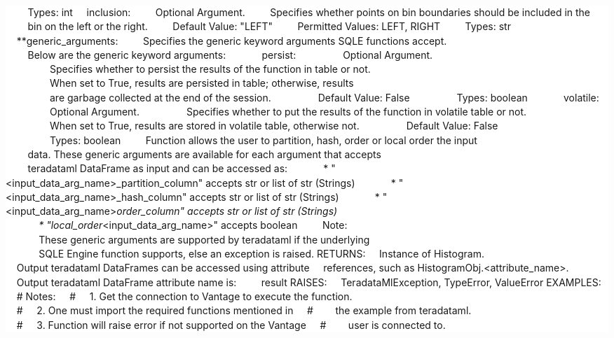         Types: int
    inclusion:
        Optional Argument.
        Specifies whether points on bin boundaries should be included in the
        bin on the left or the right.
        Default Value: "LEFT"
        Permitted Values: LEFT, RIGHT
        Types: str
    **generic_arguments:
        Specifies the generic keyword arguments SQLE functions accept.
        Below are the generic keyword arguments:
            persist:
                Optional Argument.
                Specifies whether to persist the results of the function in table or not.
                When set to True, results are persisted in table; otherwise, results
                are garbage collected at the end of the session.
                Default Value: False
                Types: boolean
            volatile:
                Optional Argument.
                Specifies whether to put the results of the function in volatile table or not.
                When set to True, results are stored in volatile table, otherwise not.
                Default Value: False
                Types: boolean
        Function allows the user to partition, hash, order or local order the input
        data. These generic arguments are available for each argument that accepts
        teradataml DataFrame as input and can be accessed as:
            * "<input_data_arg_name>_partition_column" accepts str or list of str (Strings)
            * "<input_data_arg_name>_hash_column" accepts str or list of str (Strings)
            * "<input_data_arg_name>_order_column" accepts str or list of str (Strings)
            * "local_order_<input_data_arg_name>" accepts boolean
        Note:
            These generic arguments are supported by teradataml if the underlying
            SQLE Engine function supports, else an exception is raised.
RETURNS:
    Instance of Histogram.
    Output teradataml DataFrames can be accessed using attribute
    references, such as HistogramObj.<attribute_name>.
    Output teradataml DataFrame attribute name is:
        result
RAISES:
    TeradataMlException, TypeError, ValueError
EXAMPLES:
    # Notes:
    #     1. Get the connection to Vantage to execute the function.
    #     2. One must import the required functions mentioned in
    #        the example from teradataml.
    #     3. Function will raise error if not supported on the Vantage
    #        user is connected to.